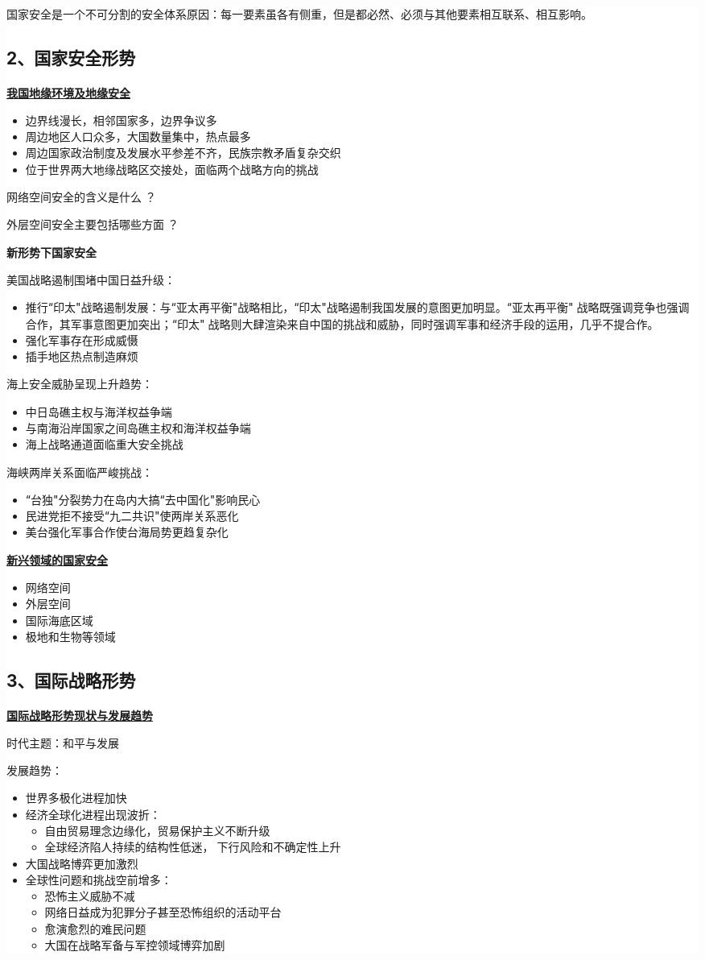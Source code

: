 国家安全是一个不可分割的安全体系原因：每一要素虽各有侧重，但是都必然、必须与其他要素相互联系、相互影响。

## 2、国家安全形势

**<u>我国地缘环境及地缘安全</u>**

- 边界线漫长，相邻国家多，边界争议多
- 周边地区人口众多，大国数量集中，热点最多
- 周边国家政治制度及发展水平参差不齐，民族宗教矛盾复杂交织
- 位于世界两大地缘战略区交接处，面临两个战略方向的挑战



网络空间安全的含义是什么 ？

外层空间安全主要包括哪些方面 ？

**新形势下国家安全**

美国战略遏制围堵中国日益升级：

- 推行“印太"战略遏制发展：与“亚太再平衡"战略相比，“印太"战略遏制我国发展的意图更加明显。“亚太再平衡" 战略既强调竞争也强调合作，其军事意图更加突出；“印太" 战略则大肆渲染来自中国的挑战和威胁，同时强调军事和经济手段的运用，几乎不提合作。
- 强化军事存在形成威慑
- 插手地区热点制造麻烦

海上安全威胁呈现上升趋势：

- 中日岛礁主权与海洋权益争端
- 与南海沿岸国家之间岛礁主权和海洋权益争端
- 海上战略通道面临重大安全挑战

海峡两岸关系面临严峻挑战：

- “台独"分裂势力在岛内大搞“去中国化"影响民心
- 民进党拒不接受“九二共识"使两岸关系恶化
- 美台强化军事合作使台海局势更趋复杂化

**<u>新兴领域的国家安全</u>**

- 网络空间 
- 外层空间
- 国际海底区域
- 极地和生物等领域

## 3、国际战略形势

**<u>国际战略形势现状与发展趋势</u>**

时代主题：和平与发展

发展趋势：

- 世界多极化进程加快
- 经济全球化进程出现波折：
  - 自由贸易理念边缘化，贸易保护主义不断升级   
  - 全球经济陷人持续的结构性低迷， 下行风险和不确定性上升
- 大国战略博弈更加激烈
- 全球性问题和挑战空前增多：
  - 恐怖主义威胁不减 
  - 网络日益成为犯罪分子甚至恐怖组织的活动平台
  - 愈演愈烈的难民问题
  - 大国在战略军备与军控领域博弈加剧
